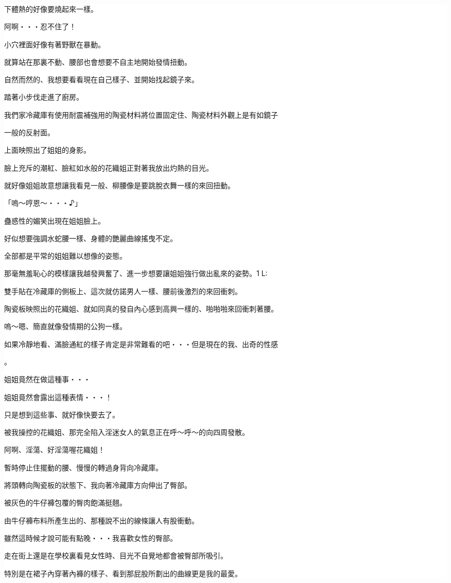 下體熱的好像要燒起來一樣。

阿啊・・・忍不住了！

小穴裡面好像有著野獸在暴動。

就算站在那裏不動、腰部也會想要不自主地開始發情扭動。

自然而然的、我想要看看現在自己樣子、並開始找起鏡子來。

踏著小步伐走進了廚房。

我們家冷藏庫有使用耐震補強用的陶瓷材料將位置固定住、陶瓷材料外觀上是有如鏡子

一般的反射面。

上面映照出了姐姐的身影。

臉上充斥的潮紅、臉紅如水般的花織姐正對著我放出灼熱的目光。

就好像姐姐故意想讓我看見一般、柳腰像是要跳脫衣舞一樣的來回扭動。

「嗚～哼恩～・・・♪」

蠱惑性的媚笑出現在姐姐臉上。

好似想要強調水蛇腰一樣、身體的艷麗曲線搖曳不定。

全部都是平常的姐姐難以想像的姿態。

那毫無羞恥心的模樣讓我越發興奮了、進一步想要讓姐姐強行做出亂來的姿勢。1 L:

雙手貼在冷藏庫的側板上、這次就仿諾男人一樣、腰前後激烈的來回衝刺。

陶瓷板映照出的花織姐、就如同真的發自內心感到高興一樣的、啪啪啪來回衝刺著腰。

嗚～嗯、簡直就像發情期的公狗一樣。

如果冷靜地看、滿臉通紅的樣子肯定是非常難看的吧・・・但是現在的我、出奇的性感

。

姐姐竟然在做這種事・・・

姐姐竟然會露出這種表情・・・！

只是想到這些事、就好像快要去了。

被我操控的花織姐、那完全陷入淫迷女人的氣息正在呼～呼～的向四周發散。

阿啊、淫蕩、好淫蕩喔花織姐！

暫時停止住擺動的腰、慢慢的轉過身背向冷藏庫。

將頭轉向陶瓷板的狀態下、我向著冷藏庫方向伸出了臀部。

被灰色的牛仔褲包覆的臀肉飽滿挺翹。

由牛仔褲布料所產生出的、那種說不出的線條讓人有股衝動。

雖然這時候才說可能有點晚・・・我喜歡女性的臀部。

走在街上還是在學校裏看見女性時、目光不自覺地都會被臀部所吸引。

特別是在裙子內穿著內褲的樣子、看到那屁股所劃出的曲線更是我的最愛。

